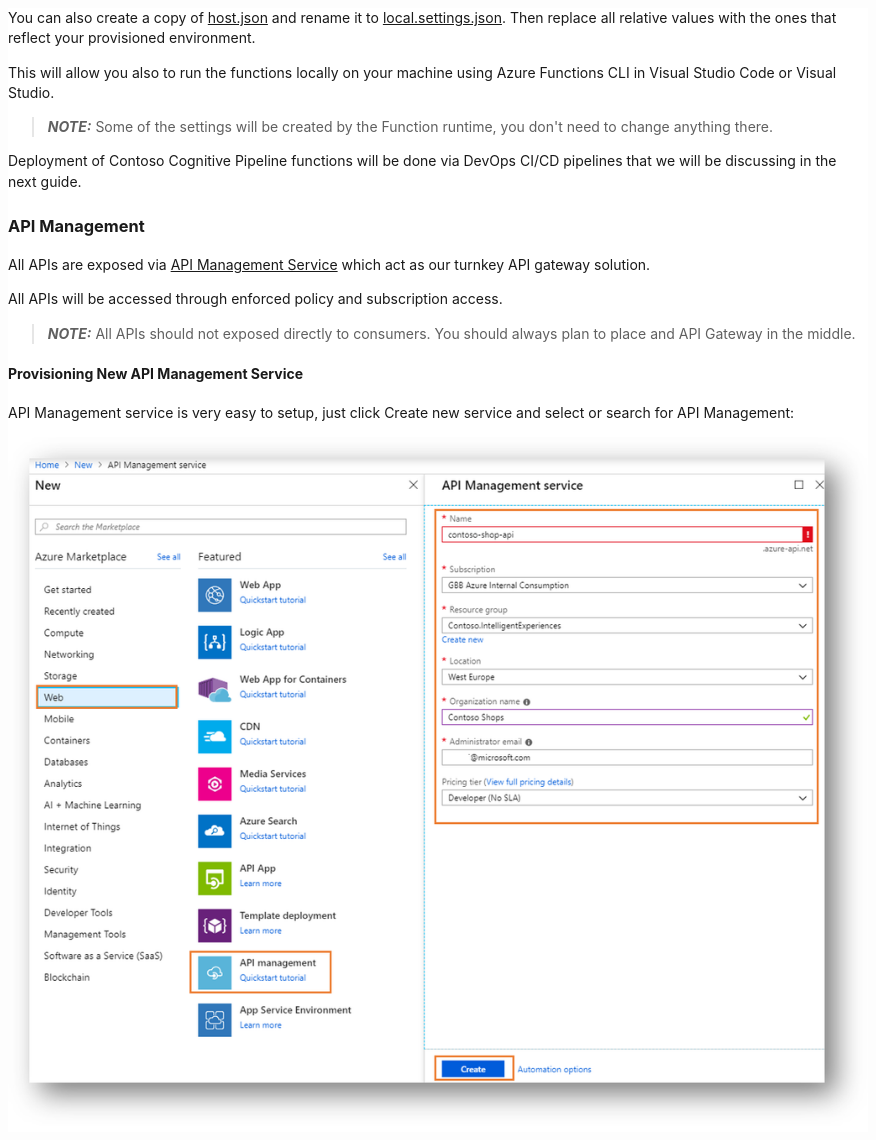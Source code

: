 You can also create a copy of [host.json](../../Src/Backend/Contoso.CognitivePipeline.BackgroundServices/host.json) and rename it to [local.settings.json](../../Src/Backend/Contoso.CognitivePipeline.BackgroundServices/local.settings.json). Then replace all relative values with the ones that reflect your provisioned environment.

This will allow you also to run the functions locally on your machine using Azure Functions CLI in Visual Studio Code or Visual Studio.

>***NOTE:*** Some of the settings will be created by the Function runtime, you don't need to change anything there.

Deployment of Contoso Cognitive Pipeline functions will be done via DevOps CI/CD pipelines that we will be discussing in the next guide.

### API Management

All APIs are exposed via [API Management Service](https://azure.microsoft.com/en-us/services/api-management/) which act as our turnkey API gateway solution.

All APIs will be accessed through enforced policy and subscription access.

>***NOTE:*** All APIs should not exposed directly to consumers. You should always plan to place and API Gateway in the middle.

#### Provisioning New API Management Service

API Management service is very easy to setup, just click Create new service and select or search for API Management:

![apim-creation](Assets/azure-apim-creation.png)
